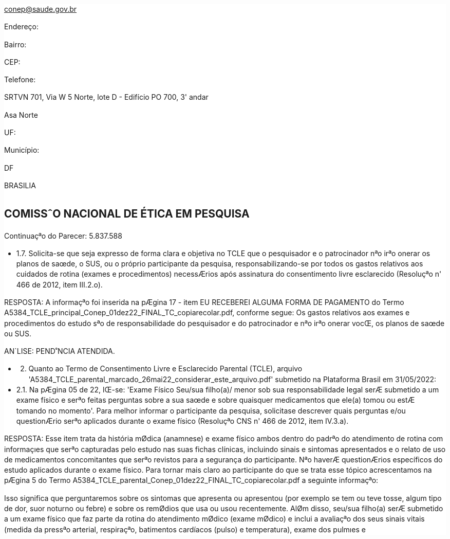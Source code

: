 conep@saude.gov.br

Endereço:

Bairro:

CEP:

Telefone:

SRTVN 701, Via W 5 Norte, lote D - Edifício PO 700, 3' andar

Asa Norte

UF:

Município:

DF

BRASILIA

## COMISSˆO NACIONAL DE ÉTICA EM PESQUISA



Continuaçªo do Parecer: 5.837.588

- 1.7. Solicita-se que seja expresso de forma clara e objetiva no TCLE que o pesquisador e o patrocinador nªo irªo onerar os planos de saœde, o SUS, ou o próprio participante da pesquisa, responsabilizando-se por todos os gastos relativos aos cuidados de rotina (exames e procedimentos) necessÆrios após assinatura do consentimento livre esclarecido (Resoluçªo n' 466 de 2012, item III.2.o).

RESPOSTA: A informaçªo foi inserida na pÆgina 17 - item EU RECEBEREI ALGUMA FORMA DE PAGAMENTO do Termo A5384\_TCLE\_principal\_Conep\_01dez22\_FINAL\_TC\_copiarecolar.pdf, conforme segue: Os gastos relativos aos exames e procedimentos do estudo sªo de responsabilidade do pesquisador e do patrocinador e nªo irªo onerar vocŒ, os planos de saœde ou SUS.

AN`LISE: PEND˚NCIA ATENDIDA.

- 2.  Quanto  ao  Termo  de  Consentimento  Livre  e  Esclarecido  Parental  (TCLE),  arquivo 'A5384\_TCLE\_parental\_marcado\_26mai22\_considerar\_este\_arquivo.pdf' submetido na Plataforma Brasil em 31/05/2022:
- 2.1. Na pÆgina 05 de 22, lŒ-se: 'Exame Físico Seu/sua filho(a)/ menor sob sua responsabilidade legal serÆ submetido a um exame físico e serªo feitas perguntas sobre a sua saœde e sobre quaisquer medicamentos que ele(a) tomou ou estÆ tomando no momento'. Para melhor informar o participante da pesquisa, solicitase descrever quais perguntas e/ou questionÆrio serªo aplicados durante o exame físico (Resoluçªo CNS n' 466 de 2012, item IV.3.a).

RESPOSTA: Esse item trata da história mØdica (anamnese) e exame físico ambos dentro do padrªo do atendimento de rotina com informaçıes que serªo capturadas pelo estudo nas suas fichas clínicas, incluindo sinais e sintomas apresentados e o relato de uso de medicamentos concomitantes que serªo revistos para a segurança do participante.  Nªo haverÆ questionÆrios específicos do estudo aplicados durante o exame físico. Para tornar mais claro ao participante do que se trata esse tópico acrescentamos na pÆgina 5 do Termo A5384\_TCLE\_parental\_Conep\_01dez22\_FINAL\_TC\_copiarecolar.pdf a seguinte informaçªo:

Isso significa que perguntaremos sobre os sintomas que apresenta ou apresentou (por exemplo se tem ou teve tosse, algum tipo de dor, suor noturno ou febre) e sobre os remØdios que usa ou usou recentemente. AlØm disso, seu/sua filho(a) serÆ submetido a um exame físico que faz parte da rotina do atendimento mØdico (exame mØdico) e  inclui a avaliaçªo dos seus sinais vitais (medida da pressªo arterial, respiraçªo, batimentos cardíacos (pulso) e temperatura), exame dos pulmıes e
